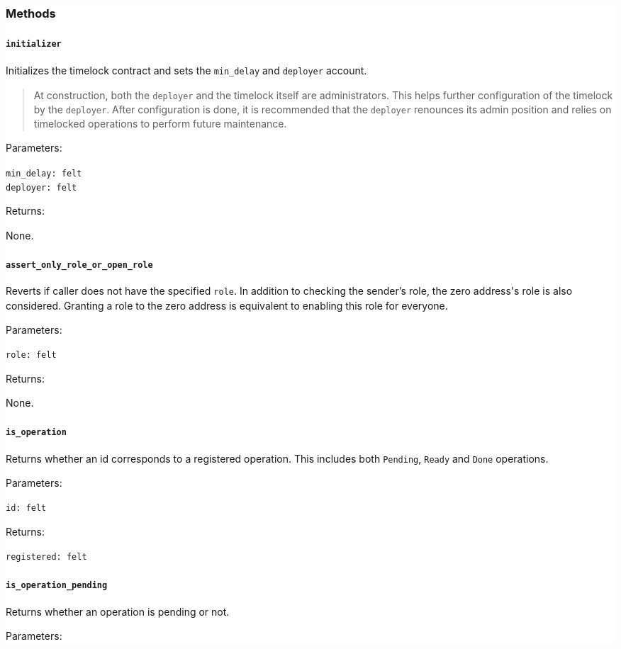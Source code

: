 ### Methods

#### `initializer`

Initializes the timelock contract and sets the `min_delay` and `deployer` account.

> At construction, both the `deployer` and the timelock itself are administrators. This helps further configuration of the timelock by the `deployer`. After configuration is done, it is recommended that the `deployer` renounces its admin position and relies on timelocked operations to perform future maintenance.

Parameters:

```cairo
min_delay: felt
deployer: felt
```

Returns:

None.

#### `assert_only_role_or_open_role`

Reverts if caller does not have the specified `role`. In addition to checking the sender’s role, the zero address's role is also considered. Granting a role to the zero address is equivalent to enabling this role for everyone.

Parameters:

```cairo
role: felt
```

Returns:

None.

#### `is_operation`

Returns whether an id corresponds to a registered operation. This includes both `Pending`, `Ready` and `Done` operations.

Parameters:

```cairo
id: felt
```

Returns:

```cairo
registered: felt
```

#### `is_operation_pending`

Returns whether an operation is pending or not.

Parameters:
